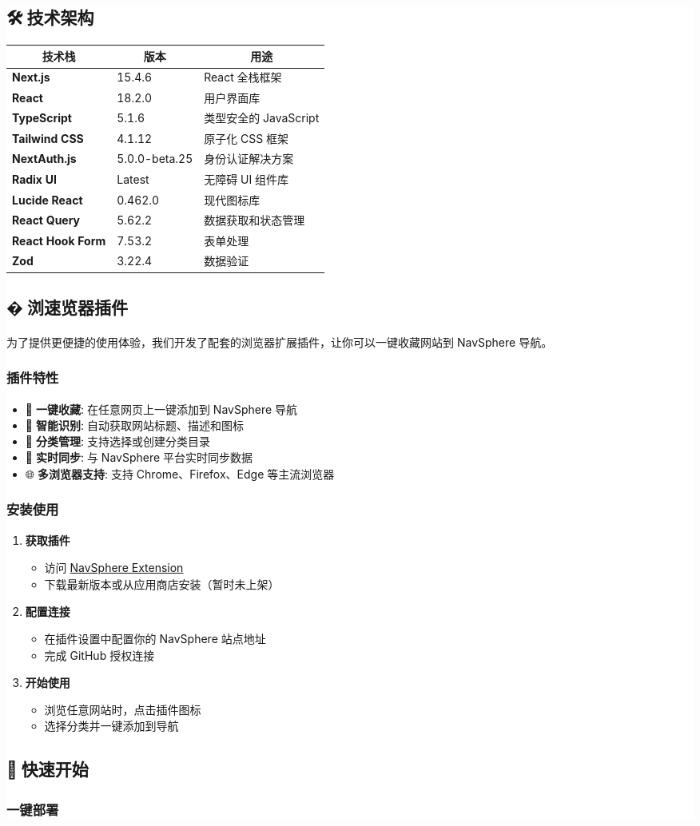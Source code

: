 ## 🛠️ 技术架构

| 技术栈              | 版本          | 用途                  |
| ------------------- | ------------- | --------------------- |
| **Next.js**         | 15.4.6        | React 全栈框架        |
| **React**           | 18.2.0        | 用户界面库            |
| **TypeScript**      | 5.1.6         | 类型安全的 JavaScript |
| **Tailwind CSS**    | 4.1.12        | 原子化 CSS 框架       |
| **NextAuth.js**     | 5.0.0-beta.25 | 身份认证解决方案      |
| **Radix UI**        | Latest        | 无障碍 UI 组件库      |
| **Lucide React**    | 0.462.0       | 现代图标库            |
| **React Query**     | 5.62.2        | 数据获取和状态管理    |
| **React Hook Form** | 7.53.2        | 表单处理              |
| **Zod**             | 3.22.4        | 数据验证              |

## � 浏速览器插件

为了提供更便捷的使用体验，我们开发了配套的浏览器扩展插件，让你可以一键收藏网站到 NavSphere 导航。

### 插件特性

- 🚀 **一键收藏**: 在任意网页上一键添加到 NavSphere 导航
- 🎯 **智能识别**: 自动获取网站标题、描述和图标
- 📂 **分类管理**: 支持选择或创建分类目录
- 🔄 **实时同步**: 与 NavSphere 平台实时同步数据
- 🌐 **多浏览器支持**: 支持 Chrome、Firefox、Edge 等主流浏览器

### 安装使用

1. **获取插件**
   - 访问 [NavSphere Extension](https://github.com/tianyaxiang/navsphere-extension)
   - 下载最新版本或从应用商店安装（暂时未上架）

2. **配置连接**
   - 在插件设置中配置你的 NavSphere 站点地址
   - 完成 GitHub 授权连接

3. **开始使用**
   - 浏览任意网站时，点击插件图标
   - 选择分类并一键添加到导航

## 🚀 快速开始

### 一键部署
